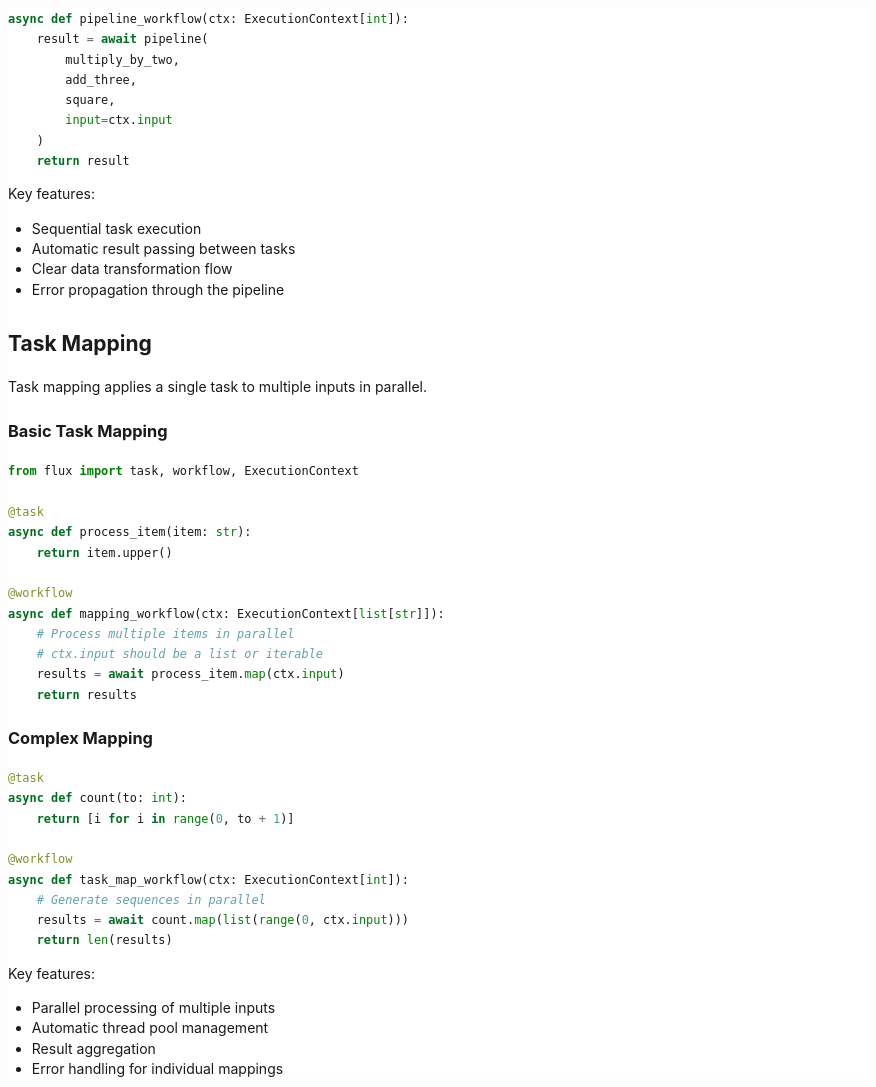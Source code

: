 ```python
async def pipeline_workflow(ctx: ExecutionContext[int]):
    result = await pipeline(
        multiply_by_two,
        add_three,
        square,
        input=ctx.input
    )
    return result
```

Key features:
- Sequential task execution
- Automatic result passing between tasks
- Clear data transformation flow
- Error propagation through the pipeline

## Task Mapping

Task mapping applies a single task to multiple inputs in parallel.

### Basic Task Mapping
```python
from flux import task, workflow, ExecutionContext

@task
async def process_item(item: str):
    return item.upper()

@workflow
async def mapping_workflow(ctx: ExecutionContext[list[str]]):
    # Process multiple items in parallel
    # ctx.input should be a list or iterable
    results = await process_item.map(ctx.input)
    return results
```

### Complex Mapping
```python
@task
async def count(to: int):
    return [i for i in range(0, to + 1)]

@workflow
async def task_map_workflow(ctx: ExecutionContext[int]):
    # Generate sequences in parallel
    results = await count.map(list(range(0, ctx.input)))
    return len(results)
```

Key features:
- Parallel processing of multiple inputs
- Automatic thread pool management
- Result aggregation
- Error handling for individual mappings

